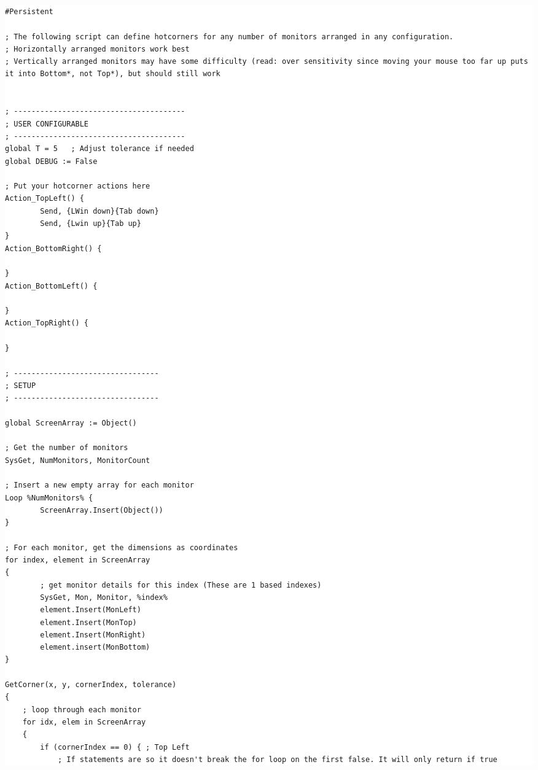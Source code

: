 ```
#Persistent

; The following script can define hotcorners for any number of monitors arranged in any configuration.
; Horizontally arranged monitors work best
; Vertically arranged monitors may have some difficulty (read: over sensitivity since moving your mouse too far up puts it into Bottom*, not Top*), but should still work


; ---------------------------------------
; USER CONFIGURABLE
; ---------------------------------------
global T = 5   ; Adjust tolerance if needed
global DEBUG := False

; Put your hotcorner actions here
Action_TopLeft() {
        Send, {LWin down}{Tab down}
        Send, {Lwin up}{Tab up}
}
Action_BottomRight() {

}
Action_BottomLeft() {

}
Action_TopRight() {

}

; ---------------------------------
; SETUP
; ---------------------------------

global ScreenArray := Object()

; Get the number of monitors
SysGet, NumMonitors, MonitorCount

; Insert a new empty array for each monitor
Loop %NumMonitors% {
        ScreenArray.Insert(Object())
}

; For each monitor, get the dimensions as coordinates
for index, element in ScreenArray 
{
        ; get monitor details for this index (These are 1 based indexes)
        SysGet, Mon, Monitor, %index%
        element.Insert(MonLeft)
        element.Insert(MonTop)
        element.Insert(MonRight)
        element.insert(MonBottom)
}

GetCorner(x, y, cornerIndex, tolerance)
{
    ; loop through each monitor
    for idx, elem in ScreenArray
    {
        if (cornerIndex == 0) { ; Top Left
            ; If statements are so it doesn't break the for loop on the first false. It will only return if true
```
